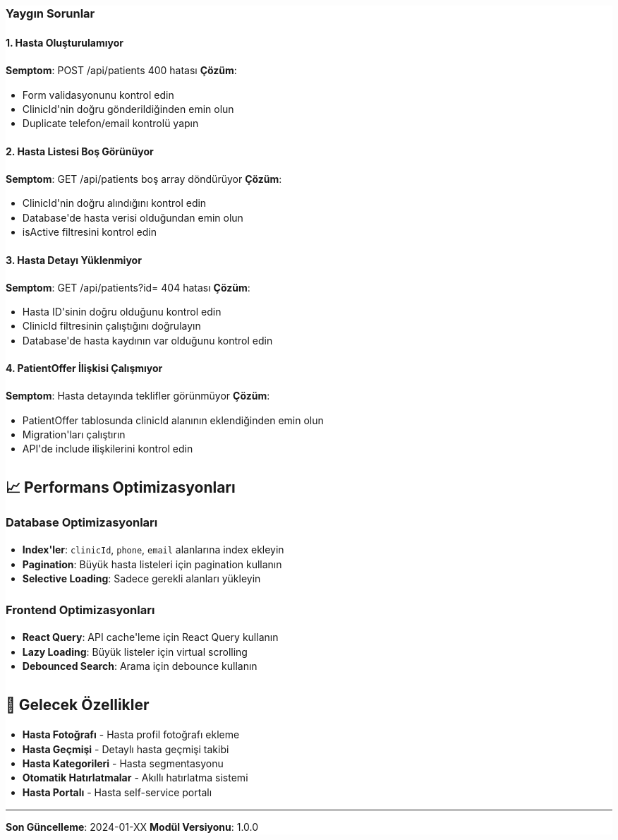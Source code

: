 ### Yaygın Sorunlar

#### 1. Hasta Oluşturulamıyor
**Semptom**: POST /api/patients 400 hatası
**Çözüm**: 
- Form validasyonunu kontrol edin
- ClinicId'nin doğru gönderildiğinden emin olun
- Duplicate telefon/email kontrolü yapın

#### 2. Hasta Listesi Boş Görünüyor
**Semptom**: GET /api/patients boş array döndürüyor
**Çözüm**:
- ClinicId'nin doğru alındığını kontrol edin
- Database'de hasta verisi olduğundan emin olun
- isActive filtresini kontrol edin

#### 3. Hasta Detayı Yüklenmiyor
**Semptom**: GET /api/patients?id= 404 hatası
**Çözüm**:
- Hasta ID'sinin doğru olduğunu kontrol edin
- ClinicId filtresinin çalıştığını doğrulayın
- Database'de hasta kaydının var olduğunu kontrol edin

#### 4. PatientOffer İlişkisi Çalışmıyor
**Semptom**: Hasta detayında teklifler görünmüyor
**Çözüm**:
- PatientOffer tablosunda clinicId alanının eklendiğinden emin olun
- Migration'ları çalıştırın
- API'de include ilişkilerini kontrol edin

## 📈 Performans Optimizasyonları

### Database Optimizasyonları
- **Index'ler**: `clinicId`, `phone`, `email` alanlarına index ekleyin
- **Pagination**: Büyük hasta listeleri için pagination kullanın
- **Selective Loading**: Sadece gerekli alanları yükleyin

### Frontend Optimizasyonları
- **React Query**: API cache'leme için React Query kullanın
- **Lazy Loading**: Büyük listeler için virtual scrolling
- **Debounced Search**: Arama için debounce kullanın

## 🔮 Gelecek Özellikler

- **Hasta Fotoğrafı** - Hasta profil fotoğrafı ekleme
- **Hasta Geçmişi** - Detaylı hasta geçmişi takibi
- **Hasta Kategorileri** - Hasta segmentasyonu
- **Otomatik Hatırlatmalar** - Akıllı hatırlatma sistemi
- **Hasta Portalı** - Hasta self-service portalı

---

**Son Güncelleme**: 2024-01-XX
**Modül Versiyonu**: 1.0.0 